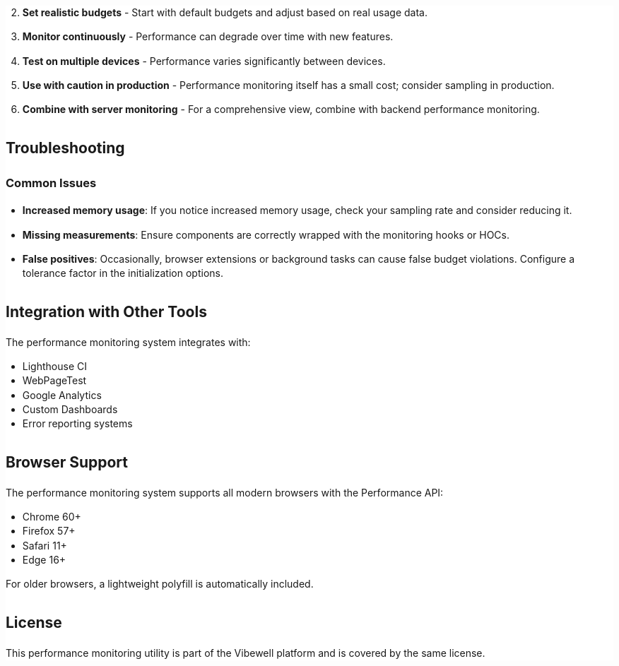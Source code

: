 2. **Set realistic budgets** - Start with default budgets and adjust based on real usage data.

3. **Monitor continuously** - Performance can degrade over time with new features.

4. **Test on multiple devices** - Performance varies significantly between devices.

5. **Use with caution in production** - Performance monitoring itself has a small cost; consider sampling in production.

6. **Combine with server monitoring** - For a comprehensive view, combine with backend performance monitoring.

## Troubleshooting

### Common Issues

- **Increased memory usage**: If you notice increased memory usage, check your sampling rate and consider reducing it.

- **Missing measurements**: Ensure components are correctly wrapped with the monitoring hooks or HOCs.

- **False positives**: Occasionally, browser extensions or background tasks can cause false budget violations. Configure a tolerance factor in the initialization options.

## Integration with Other Tools

The performance monitoring system integrates with:

- Lighthouse CI
- WebPageTest
- Google Analytics
- Custom Dashboards
- Error reporting systems

## Browser Support

The performance monitoring system supports all modern browsers with the Performance API:

- Chrome 60+
- Firefox 57+
- Safari 11+
- Edge 16+

For older browsers, a lightweight polyfill is automatically included.

## License

This performance monitoring utility is part of the Vibewell platform and is covered by the same license. 